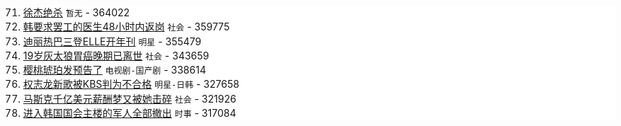 71. [徐杰绝杀](https://m.weibo.cn/search?containerid=100103type%3D1%26t%3D10%26q%3D%E5%BE%90%E6%9D%B0%E7%BB%9D%E6%9D%80&stream_entry_id=31&isnewpage=1&extparam=seat%3D1%26stream_entry_id%3D31%26band_rank%3D40%26realpos%3D40%26flag%3D0%26pos%3D39%26filter_type%3Drealtimehot%26lcate%3D5001%26c_type%3D31%26cate%3D5001%26q%3D%25E5%25BE%2590%25E6%259D%25B0%25E7%25BB%259D%25E6%259D%2580%26dgr%3D0%26display_time%3D1733243561%26pre_seqid%3D173324356119891808099123) `暂无` - 364022
72. [韩要求罢工的医生48小时内返岗](https://m.weibo.cn/search?containerid=100103type%3D1%26t%3D10%26q%3D%23%E9%9F%A9%E8%A6%81%E6%B1%82%E7%BD%A2%E5%B7%A5%E7%9A%84%E5%8C%BB%E7%94%9F48%E5%B0%8F%E6%97%B6%E5%86%85%E8%BF%94%E5%B2%97%23&stream_entry_id=31&isnewpage=1&extparam=seat%3D1%26stream_entry_id%3D31%26band_rank%3D41%26realpos%3D41%26flag%3D1%26pos%3D40%26filter_type%3Drealtimehot%26lcate%3D5001%26c_type%3D31%26cate%3D5001%26q%3D%2523%25E9%259F%25A9%25E8%25A6%2581%25E6%25B1%2582%25E7%25BD%25A2%25E5%25B7%25A5%25E7%259A%2584%25E5%258C%25BB%25E7%2594%259F48%25E5%25B0%258F%25E6%2597%25B6%25E5%2586%2585%25E8%25BF%2594%25E5%25B2%2597%2523%26dgr%3D0%26display_time%3D1733243561%26pre_seqid%3D173324356119891808099123) `社会` - 359775
73. [迪丽热巴三登ELLE开年刊](https://m.weibo.cn/search?containerid=100103type%3D1%26t%3D10%26q%3D%23%E8%BF%AA%E4%B8%BD%E7%83%AD%E5%B7%B4%E4%B8%89%E7%99%BBELLE%E5%BC%80%E5%B9%B4%E5%88%8A%23&stream_entry_id=31&isnewpage=1&extparam=seat%3D1%26band_rank%3D17%26stream_entry_id%3D31%26flag%3D1%26lcate%3D5001%26filter_type%3Drealtimehot%26q%3D%2523%25E8%25BF%25AA%25E4%25B8%25BD%25E7%2583%25AD%25E5%25B7%25B4%25E4%25B8%2589%25E7%2599%25BBELLE%25E5%25BC%2580%25E5%25B9%25B4%25E5%2588%258A%2523%26c_type%3D31%26cate%3D5001%26pos%3D17%26dgr%3D0%26realpos%3D17%26display_time%3D1733281689%26pre_seqid%3D17332816890760182449711) `明星` - 355479
74. [19岁灰太狼胃癌晚期已离世](https://m.weibo.cn/search?containerid=100103type%3D1%26t%3D10%26q%3D%2319%E5%B2%81%E7%81%B0%E5%A4%AA%E7%8B%BC%E8%83%83%E7%99%8C%E6%99%9A%E6%9C%9F%E5%B7%B2%E7%A6%BB%E4%B8%96%23&stream_entry_id=31&isnewpage=1&extparam=seat%3D1%26band_rank%3D18%26stream_entry_id%3D31%26flag%3D1%26lcate%3D5001%26filter_type%3Drealtimehot%26q%3D%252319%25E5%25B2%2581%25E7%2581%25B0%25E5%25A4%25AA%25E7%258B%25BC%25E8%2583%2583%25E7%2599%258C%25E6%2599%259A%25E6%259C%259F%25E5%25B7%25B2%25E7%25A6%25BB%25E4%25B8%2596%2523%26c_type%3D31%26cate%3D5001%26pos%3D18%26dgr%3D0%26realpos%3D18%26display_time%3D1733281689%26pre_seqid%3D17332816890760182449711) `社会` - 343659
75. [樱桃琥珀发预告了](https://m.weibo.cn/search?containerid=100103type%3D1%26t%3D10%26q%3D%23%E6%A8%B1%E6%A1%83%E7%90%A5%E7%8F%80%E5%8F%91%E9%A2%84%E5%91%8A%E4%BA%86%23&stream_entry_id=31&isnewpage=1&extparam=seat%3D1%26stream_entry_id%3D31%26band_rank%3D25%26flag%3D1%26realpos%3D25%26filter_type%3Drealtimehot%26lcate%3D5001%26c_type%3D31%26pos%3D24%26cate%3D5001%26q%3D%2523%25E6%25A8%25B1%25E6%25A1%2583%25E7%2590%25A5%25E7%258F%2580%25E5%258F%2591%25E9%25A2%2584%25E5%2591%258A%25E4%25BA%2586%2523%26dgr%3D0%26display_time%3D1733277548%26pre_seqid%3D173327754832391808102156) `电视剧-国产剧` - 338614
76. [权志龙新歌被KBS判为不合格](https://m.weibo.cn/search?containerid=100103type%3D1%26t%3D10%26q%3D%23%E6%9D%83%E5%BF%97%E9%BE%99%E6%96%B0%E6%AD%8C%E8%A2%ABKBS%E5%88%A4%E4%B8%BA%E4%B8%8D%E5%90%88%E6%A0%BC%23&stream_entry_id=31&isnewpage=1&extparam=seat%3D1%26stream_entry_id%3D31%26pos%3D9%26q%3D%2523%25E6%259D%2583%25E5%25BF%2597%25E9%25BE%2599%25E6%2596%25B0%25E6%25AD%258C%25E8%25A2%25ABKBS%25E5%2588%25A4%25E4%25B8%25BA%25E4%25B8%258D%25E5%2590%2588%25E6%25A0%25BC%2523%26dgr%3D0%26filter_type%3Drealtimehot%26c_type%3D31%26realpos%3D8%26flag%3D1%26cate%3D5001%26band_rank%3D8%26lcate%3D5001%26display_time%3D1733286612%26pre_seqid%3D17332866124750386269924) `明星-日韩` - 327658
77. [马斯克千亿美元薪酬梦又被她击碎](https://m.weibo.cn/search?containerid=100103type%3D1%26t%3D10%26q%3D%23%E9%A9%AC%E6%96%AF%E5%85%8B%E5%8D%83%E4%BA%BF%E7%BE%8E%E5%85%83%E8%96%AA%E9%85%AC%E6%A2%A6%E5%8F%88%E8%A2%AB%E5%A5%B9%E5%87%BB%E7%A2%8E%23&stream_entry_id=31&isnewpage=1&extparam=seat%3D1%26realpos%3D10%26cate%3D5001%26stream_entry_id%3D31%26dgr%3D0%26c_type%3D31%26filter_type%3Drealtimehot%26q%3D%2523%25E9%25A9%25AC%25E6%2596%25AF%25E5%2585%258B%25E5%258D%2583%25E4%25BA%25BF%25E7%25BE%258E%25E5%2585%2583%25E8%2596%25AA%25E9%2585%25AC%25E6%25A2%25A6%25E5%258F%2588%25E8%25A2%25AB%25E5%25A5%25B9%25E5%2587%25BB%25E7%25A2%258E%2523%26band_rank%3D10%26flag%3D1%26lcate%3D5001%26pos%3D10%26display_time%3D1733246722%26pre_seqid%3D173324672223491209503122) `社会` - 321926
78. [进入韩国国会主楼的军人全部撤出](https://m.weibo.cn/search?containerid=100103type%3D1%26t%3D10%26q%3D%23%E8%BF%9B%E5%85%A5%E9%9F%A9%E5%9B%BD%E5%9B%BD%E4%BC%9A%E4%B8%BB%E6%A5%BC%E7%9A%84%E5%86%9B%E4%BA%BA%E5%85%A8%E9%83%A8%E6%92%A4%E5%87%BA%23&stream_entry_id=31&isnewpage=1&extparam=seat%3D1%26realpos%3D12%26cate%3D5001%26stream_entry_id%3D31%26dgr%3D0%26c_type%3D31%26filter_type%3Drealtimehot%26q%3D%2523%25E8%25BF%259B%25E5%2585%25A5%25E9%259F%25A9%25E5%259B%25BD%25E5%259B%25BD%25E4%25BC%259A%25E4%25B8%25BB%25E6%25A5%25BC%25E7%259A%2584%25E5%2586%259B%25E4%25BA%25BA%25E5%2585%25A8%25E9%2583%25A8%25E6%2592%25A4%25E5%2587%25BA%2523%26band_rank%3D12%26flag%3D1%26lcate%3D5001%26pos%3D12%26display_time%3D1733246722%26pre_seqid%3D173324672223491209503122) `时事` - 317084

